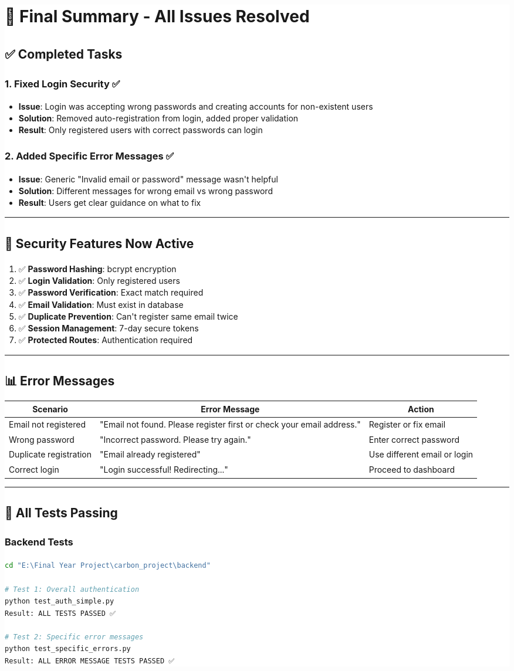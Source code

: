 # 🎉 Final Summary - All Issues Resolved

## ✅ Completed Tasks

### 1. **Fixed Login Security** ✅
- **Issue**: Login was accepting wrong passwords and creating accounts for non-existent users
- **Solution**: Removed auto-registration from login, added proper validation
- **Result**: Only registered users with correct passwords can login

### 2. **Added Specific Error Messages** ✅
- **Issue**: Generic "Invalid email or password" message wasn't helpful
- **Solution**: Different messages for wrong email vs wrong password
- **Result**: Users get clear guidance on what to fix

---

## 🔐 Security Features Now Active

1. ✅ **Password Hashing**: bcrypt encryption
2. ✅ **Login Validation**: Only registered users
3. ✅ **Password Verification**: Exact match required
4. ✅ **Email Validation**: Must exist in database
5. ✅ **Duplicate Prevention**: Can't register same email twice
6. ✅ **Session Management**: 7-day secure tokens
7. ✅ **Protected Routes**: Authentication required

---

## 📊 Error Messages

| Scenario | Error Message | Action |
|----------|---------------|--------|
| Email not registered | "Email not found. Please register first or check your email address." | Register or fix email |
| Wrong password | "Incorrect password. Please try again." | Enter correct password |
| Duplicate registration | "Email already registered" | Use different email or login |
| Correct login | "Login successful! Redirecting..." | Proceed to dashboard |

---

## 🧪 All Tests Passing

### Backend Tests
```bash
cd "E:\Final Year Project\carbon_project\backend"

# Test 1: Overall authentication
python test_auth_simple.py
Result: ALL TESTS PASSED ✅

# Test 2: Specific error messages
python test_specific_errors.py
Result: ALL ERROR MESSAGE TESTS PASSED ✅
```
